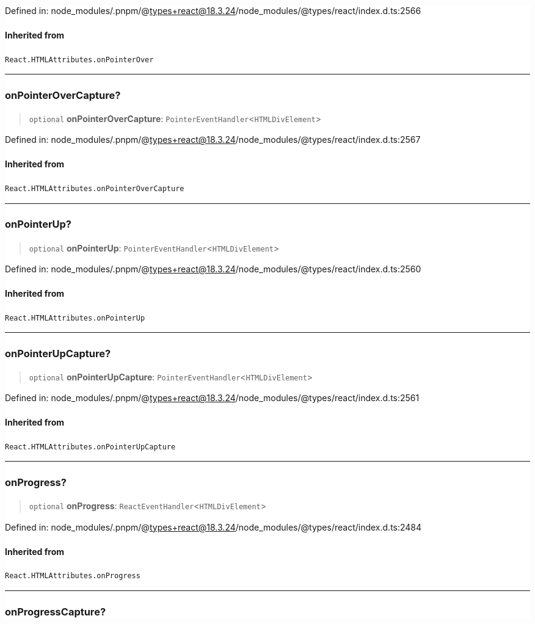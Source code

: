 Defined in: node\_modules/.pnpm/@types+react@18.3.24/node\_modules/@types/react/index.d.ts:2566

#### Inherited from

`React.HTMLAttributes.onPointerOver`

***

### onPointerOverCapture?

> `optional` **onPointerOverCapture**: `PointerEventHandler`\<`HTMLDivElement`\>

Defined in: node\_modules/.pnpm/@types+react@18.3.24/node\_modules/@types/react/index.d.ts:2567

#### Inherited from

`React.HTMLAttributes.onPointerOverCapture`

***

### onPointerUp?

> `optional` **onPointerUp**: `PointerEventHandler`\<`HTMLDivElement`\>

Defined in: node\_modules/.pnpm/@types+react@18.3.24/node\_modules/@types/react/index.d.ts:2560

#### Inherited from

`React.HTMLAttributes.onPointerUp`

***

### onPointerUpCapture?

> `optional` **onPointerUpCapture**: `PointerEventHandler`\<`HTMLDivElement`\>

Defined in: node\_modules/.pnpm/@types+react@18.3.24/node\_modules/@types/react/index.d.ts:2561

#### Inherited from

`React.HTMLAttributes.onPointerUpCapture`

***

### onProgress?

> `optional` **onProgress**: `ReactEventHandler`\<`HTMLDivElement`\>

Defined in: node\_modules/.pnpm/@types+react@18.3.24/node\_modules/@types/react/index.d.ts:2484

#### Inherited from

`React.HTMLAttributes.onProgress`

***

### onProgressCapture?
